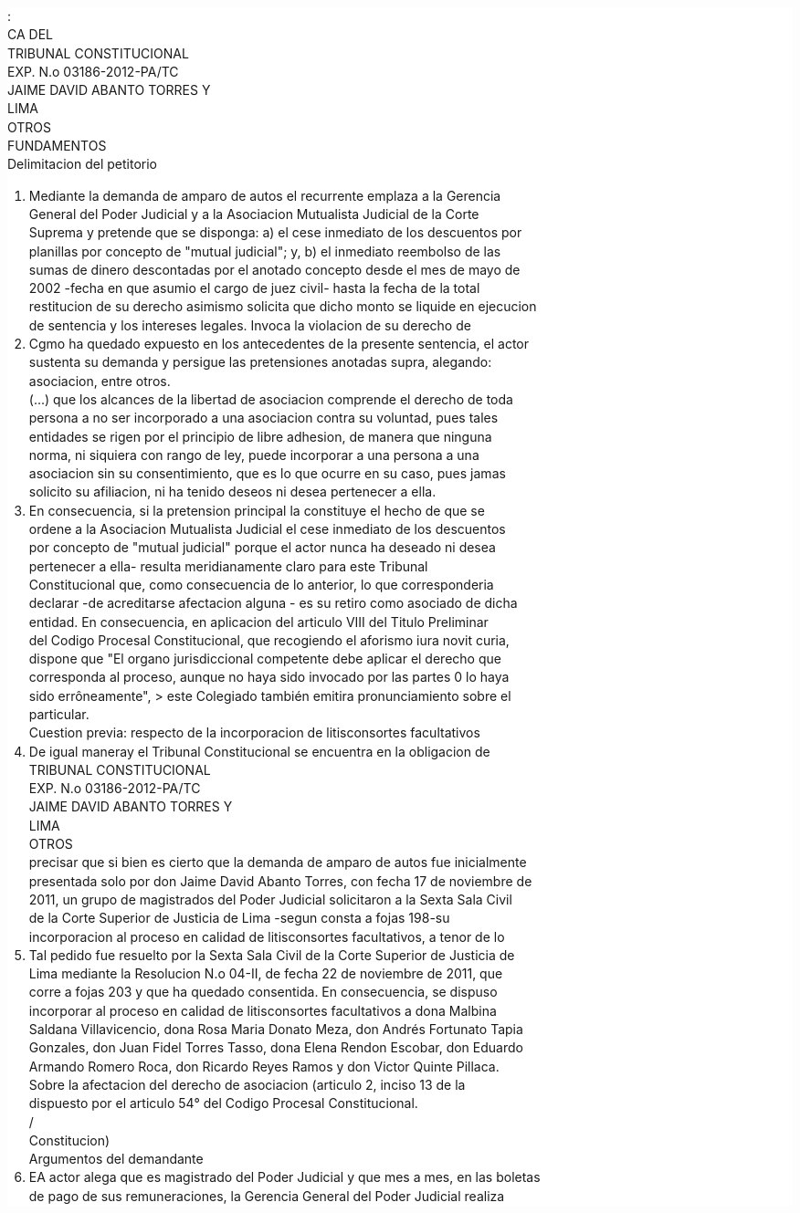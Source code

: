 :  
CA DEL  
TRIBUNAL CONSTITUCIONAL  
EXP. N.o 03186-2012-PA/TC  
JAIME DAVID ABANTO TORRES Y  
LIMA  
OTROS  
FUNDAMENTOS  
Delimitacion del petitorio  
1. Mediante la demanda de amparo de autos el recurrente emplaza a la Gerencia  
General del Poder Judicial y a la Asociacion Mutualista Judicial de la Corte  
Suprema y pretende que se disponga: a) el cese inmediato de los descuentos por  
planillas por concepto de "mutual judicial"; y, b) el inmediato reembolso de las  
sumas de dinero descontadas por el anotado concepto desde el mes de mayo de  
2002 -fecha en que asumio el cargo de juez civil- hasta la fecha de la total  
restitucion de su derecho asimismo solicita que dicho monto se liquide en ejecucion  
de sentencia y los intereses legales. Invoca la violacion de su derecho de  
2. Cgmo ha quedado expuesto en los antecedentes de la presente sentencia, el actor  
sustenta su demanda y persigue las pretensiones anotadas supra, alegando:  
asociacion, entre otros.  
(...) que los alcances de la libertad de asociacion comprende el derecho de toda  
persona a no ser incorporado a una asociacion contra su voluntad, pues tales  
entidades se rigen por el principio de libre adhesion, de manera que ninguna  
norma, ni siquiera con rango de ley, puede incorporar a una persona a una  
asociacion sin su consentimiento, que es lo que ocurre en su caso, pues jamas  
solicito su afiliacion, ni ha tenido deseos ni desea pertenecer a ella.  
3. En consecuencia, si la pretension principal la constituye el hecho de que se  
ordene a la Asociacion Mutualista Judicial el cese inmediato de los descuentos  
por concepto de "mutual judicial" porque el actor nunca ha deseado ni desea  
pertenecer a ella- resulta meridianamente claro para este Tribunal  
Constitucional que, como consecuencia de lo anterior, lo que corresponderia  
declarar -de acreditarse afectacion alguna - es su retiro como asociado de dicha  
entidad. En consecuencia, en aplicacion del articulo VIII del Titulo Preliminar  
del Codigo Procesal Constitucional, que recogiendo el aforismo iura novit curia,  
dispone que "El organo jurisdiccional competente debe aplicar el derecho que  
corresponda al proceso, aunque no haya sido invocado por las partes 0 lo haya  
sido errôneamente", > este Colegiado también emitira pronunciamiento sobre el  
particular.  
Cuestion previa: respecto de la incorporacion de litisconsortes facultativos  
4. De igual maneray el Tribunal Constitucional se encuentra en la obligacion de  
TRIBUNAL CONSTITUCIONAL  
EXP. N.o 03186-2012-PA/TC  
JAIME DAVID ABANTO TORRES Y  
LIMA  
OTROS  
precisar que si bien es cierto que la demanda de amparo de autos fue inicialmente  
presentada solo por don Jaime David Abanto Torres, con fecha 17 de noviembre de  
2011, un grupo de magistrados del Poder Judicial solicitaron a la Sexta Sala Civil  
de la Corte Superior de Justicia de Lima -segun consta a fojas 198-su  
incorporacion al proceso en calidad de litisconsortes facultativos, a tenor de lo  
5. Tal pedido fue resuelto por la Sexta Sala Civil de la Corte Superior de Justicia de  
Lima mediante la Resolucion N.o 04-II, de fecha 22 de noviembre de 2011, que  
corre a fojas 203 y que ha quedado consentida. En consecuencia, se dispuso  
incorporar al proceso en calidad de litisconsortes facultativos a dona Malbina  
Saldana Villavicencio, dona Rosa Maria Donato Meza, don Andrés Fortunato Tapia  
Gonzales, don Juan Fidel Torres Tasso, dona Elena Rendon Escobar, don Eduardo  
Armando Romero Roca, don Ricardo Reyes Ramos y don Victor Quinte Pillaca.  
Sobre la afectacion del derecho de asociacion (articulo 2, inciso 13 de la  
dispuesto por el articulo 54° del Codigo Procesal Constitucional.  
/  
Constitucion)  
Argumentos del demandante  
6. EA actor alega que es magistrado del Poder Judicial y que mes a mes, en las boletas  
de pago de sus remuneraciones, la Gerencia General del Poder Judicial realiza  